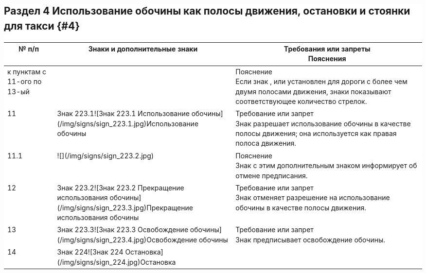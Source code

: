 ## Раздел 4 Использование обочины как полосы движения, остановки и стоянки для такси {#4}

<table className="signs-table">
    <thead>
        <tr>
            <th>№ п/п</th>
            <th>Знаки и дополнительные знаки</th>
            <th>Требования или запреты<br /> Пояснения</th>
        </tr>
    </thead>
    <tbody>
        <tr>
            <td>к пунктам с 11-ого по 13-ый</td>
            <td></td>
            <td>
                <span className="subtitle">Пояснение</span><br /> Если знак <TrafficSign sign="223.1" />, <TrafficSign sign="223.2" /> или <TrafficSign sign="223.3" /> установлен для дороги с более чем двумя полосами движения, знаки показывают соответствующее количество стрелок.
            </td>
        </tr>
        <tr>
            <td>11</td>
            <td>Знак 223.1![Знак 223.1 Использование обочины](/img/signs/sign_223.1.jpg)Использование обочины</td>
            <td>
                <span className="subtitle">Требование или запрет</span><br /> Знак разрешает использование обочины в качестве полосы
                движения; она используется как правая полоса движения.
            </td>
        </tr>
        <tr>
            <td>11.1</td>
            <td>![](/img/signs/sign_223.2.jpg)</td>
            <td>
                <span className="subtitle">Пояснение</span><br /> Знак <TrafficSign sign="223.1"/> с этим дополнительным знаком информирует 
                об отмене предписания.
            </td>
        </tr>
        <tr>
            <td>12</td>
            <td>Знак 223.2![Знак 223.2 Прекращение использования обочины](/img/signs/sign_223.3.jpg)Прекращение использования обочины</td>
            <td>
                <span className="subtitle">Требование или запрет</span><br /> Знак отменяет разрешение на использование обочины в качестве
                полосы движения.
            </td>
        </tr>
        <tr>
            <td>13</td>
            <td>Знак 223.3![Знак 223.3 Освобождение обочины](/img/signs/sign_223.4.jpg)Освобождение обочины</td>
            <td>
                <span className="subtitle">Требование или запрет</span><br /> Знак предписывает освобождение обочины.
            </td>
        </tr>
        <tr>
            <td>14</td>
            <td>Знак 224![Знак 224 Остановка](/img/signs/sign_224.jpg)Остановка</td>
            <td>